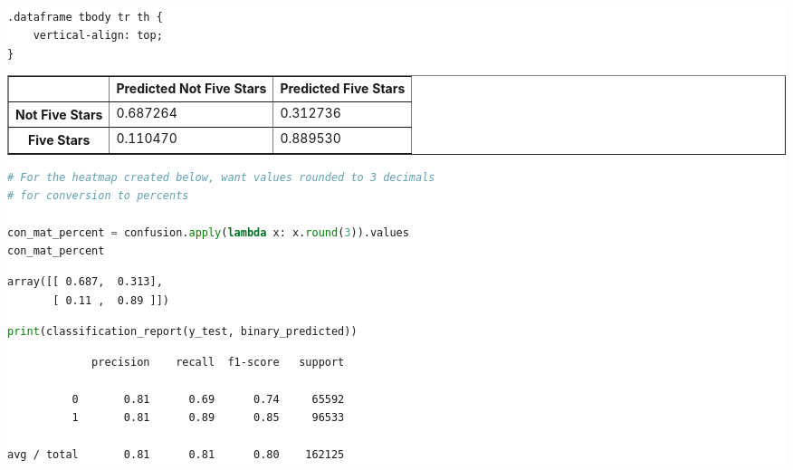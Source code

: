     .dataframe tbody tr th {
        vertical-align: top;
    }
</style>
<table border="1" class="dataframe">
  <thead>
    <tr style="text-align: right;">
      <th></th>
      <th>Predicted Not Five Stars</th>
      <th>Predicted Five Stars</th>
    </tr>
  </thead>
  <tbody>
    <tr>
      <th>Not Five Stars</th>
      <td>0.687264</td>
      <td>0.312736</td>
    </tr>
    <tr>
      <th>Five Stars</th>
      <td>0.110470</td>
      <td>0.889530</td>
    </tr>
  </tbody>
</table>
</div>




```python
# For the heatmap created below, want values rounded to 3 decimals 
# for conversion to percents

con_mat_percent = confusion.apply(lambda x: x.round(3)).values
con_mat_percent
```




    array([[ 0.687,  0.313],
           [ 0.11 ,  0.89 ]])




```python
print(classification_report(y_test, binary_predicted))
```

                 precision    recall  f1-score   support
    
              0       0.81      0.69      0.74     65592
              1       0.81      0.89      0.85     96533
    
    avg / total       0.81      0.81      0.80    162125
    

